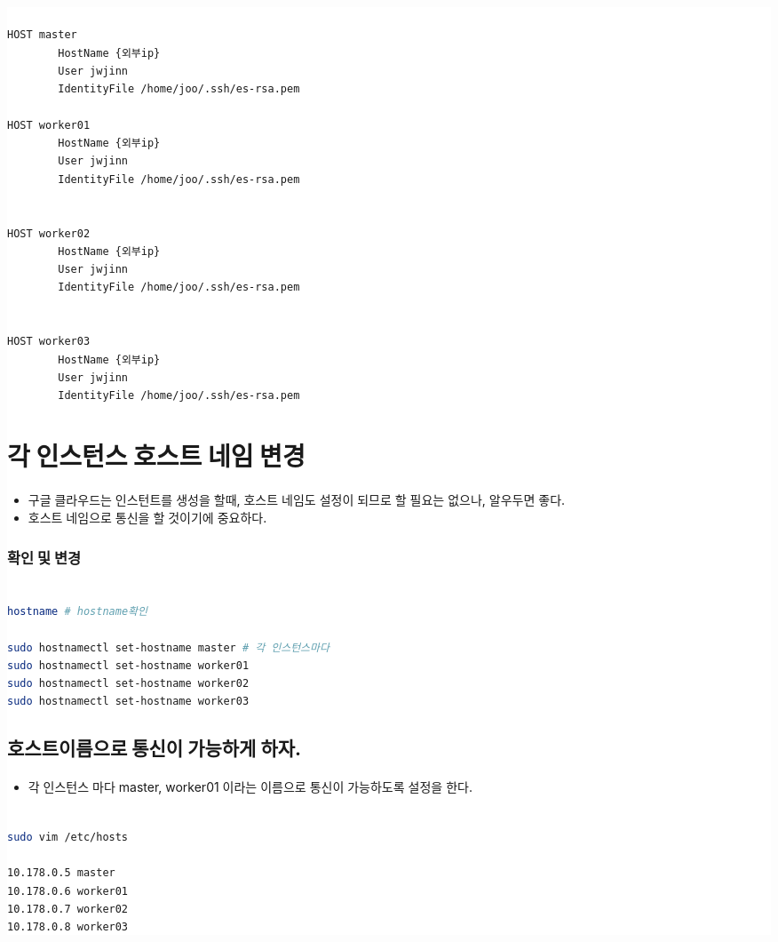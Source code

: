 ```bash

HOST master
        HostName {외부ip}
        User jwjinn
        IdentityFile /home/joo/.ssh/es-rsa.pem

HOST worker01
        HostName {외부ip}
        User jwjinn
        IdentityFile /home/joo/.ssh/es-rsa.pem


HOST worker02
        HostName {외부ip}
        User jwjinn
        IdentityFile /home/joo/.ssh/es-rsa.pem


HOST worker03
        HostName {외부ip}
        User jwjinn
        IdentityFile /home/joo/.ssh/es-rsa.pem

```
# 각 인스턴스 호스트 네임 변경
- 구글 클라우드는 인스턴트를 생성을 할때, 호스트 네임도 설정이 되므로 할 필요는 없으나, 알우두면 좋다.
- 호스트 네임으로 통신을 할 것이기에 중요하다.

### 확인 및 변경
```bash

hostname # hostname확인

sudo hostnamectl set-hostname master # 각 인스턴스마다
sudo hostnamectl set-hostname worker01
sudo hostnamectl set-hostname worker02
sudo hostnamectl set-hostname worker03

```
## 호스트이름으로 통신이 가능하게 하자.

- 각 인스턴스 마다 master, worker01 이라는 이름으로 통신이 가능하도록 설정을 한다.

```bash

sudo vim /etc/hosts

10.178.0.5 master
10.178.0.6 worker01
10.178.0.7 worker02
10.178.0.8 worker03


```
